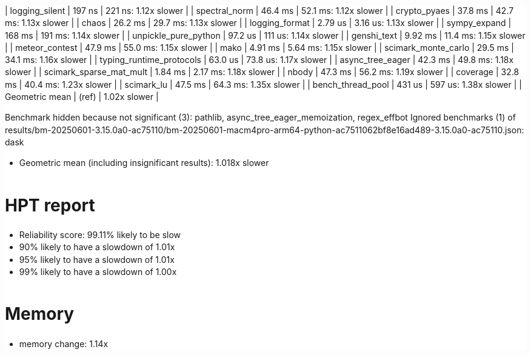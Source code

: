 | logging_silent                   | 197 ns                                                                                                            | 221 ns: 1.12x slower                                                                                                    |
| spectral_norm                    | 46.4 ms                                                                                                           | 52.1 ms: 1.12x slower                                                                                                   |
| crypto_pyaes                     | 37.8 ms                                                                                                           | 42.7 ms: 1.13x slower                                                                                                   |
| chaos                            | 26.2 ms                                                                                                           | 29.7 ms: 1.13x slower                                                                                                   |
| logging_format                   | 2.79 us                                                                                                           | 3.16 us: 1.13x slower                                                                                                   |
| sympy_expand                     | 168 ms                                                                                                            | 191 ms: 1.14x slower                                                                                                    |
| unpickle_pure_python             | 97.2 us                                                                                                           | 111 us: 1.14x slower                                                                                                    |
| genshi_text                      | 9.92 ms                                                                                                           | 11.4 ms: 1.15x slower                                                                                                   |
| meteor_contest                   | 47.9 ms                                                                                                           | 55.0 ms: 1.15x slower                                                                                                   |
| mako                             | 4.91 ms                                                                                                           | 5.64 ms: 1.15x slower                                                                                                   |
| scimark_monte_carlo              | 29.5 ms                                                                                                           | 34.1 ms: 1.16x slower                                                                                                   |
| typing_runtime_protocols         | 63.0 us                                                                                                           | 73.8 us: 1.17x slower                                                                                                   |
| async_tree_eager                 | 42.3 ms                                                                                                           | 49.8 ms: 1.18x slower                                                                                                   |
| scimark_sparse_mat_mult          | 1.84 ms                                                                                                           | 2.17 ms: 1.18x slower                                                                                                   |
| nbody                            | 47.3 ms                                                                                                           | 56.2 ms: 1.19x slower                                                                                                   |
| coverage                         | 32.8 ms                                                                                                           | 40.4 ms: 1.23x slower                                                                                                   |
| scimark_lu                       | 47.5 ms                                                                                                           | 64.3 ms: 1.35x slower                                                                                                   |
| bench_thread_pool                | 431 us                                                                                                            | 597 us: 1.38x slower                                                                                                    |
| Geometric mean                   | (ref)                                                                                                             | 1.02x slower                                                                                                            |

Benchmark hidden because not significant (3): pathlib, async_tree_eager_memoization, regex_effbot
Ignored benchmarks (1) of results/bm-20250601-3.15.0a0-ac75110/bm-20250601-macm4pro-arm64-python-ac7511062bf8e16ad489-3.15.0a0-ac75110.json: dask

- Geometric mean (including insignificant results): 1.018x slower

# HPT report

- Reliability score: 99.11% likely to be slow
- 90% likely to have a slowdown of 1.01x
- 95% likely to have a slowdown of 1.01x
- 99% likely to have a slowdown of 1.00x

# Memory
- memory change: 1.14x